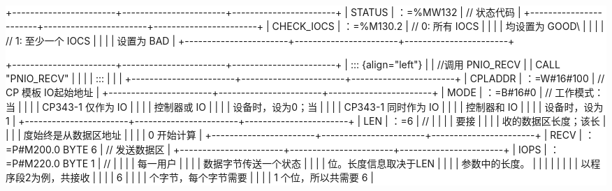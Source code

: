 +-----------------------+-----------------------+-----------------------+
| STATUS                | ：=%MW132             | // 状态代码           |
+-----------------------+-----------------------+-----------------------+
| CHECK_IOCS            | ：=%M130.2            | // 0: 所有 IOCS       |
|                       |                       | 均设置为 GOOD\        |
|                       |                       | // 1: 至少一个 IOCS   |
|                       |                       | 设置为 BAD            |
+-----------------------+-----------------------+-----------------------+

+-----------------------+-----------------------+-----------------------+
| ::: {align="left"}    |                       | //调用 PNIO_RECV      |
| CALL "PNIO_RECV"      |                       |                       |
| :::                   |                       |                       |
+-----------------------+-----------------------+-----------------------+
| CPLADDR               | ：=W#16#100           | // CP 模板 IO起始地址 |
+-----------------------+-----------------------+-----------------------+
| MODE                  | ：=B#16#0             | // 工作模式：当       |
|                       |                       | CP343-1 仅作为 IO     |
|                       |                       | 控制器或 IO           |
|                       |                       | 设备时，设为0；当     |
|                       |                       | CP343-1 同时作为 IO   |
|                       |                       | 控制器和 IO           |
|                       |                       | 设备时，设为 1        |
+-----------------------+-----------------------+-----------------------+
| LEN                   | ：=6                  | //                    |
|                       |                       | 要接                  |
|                       |                       | 收的数据区长度；该长  |
|                       |                       | 度始终是从数据区地址  |
|                       |                       | 0 开始计算            |
+-----------------------+-----------------------+-----------------------+
| RECV                  | ：=P#M200.0 BYTE 6    | // 发送数据区         |
+-----------------------+-----------------------+-----------------------+
| IOPS                  | ：=P#M220.0 BYTE 1    | //                    |
|                       |                       | 每一用户              |
|                       |                       | 数据字节传送一个状态  |
|                       |                       | 位。长度信息取决于LEN |
|                       |                       | 参数中的长度。        |
|                       |                       |                       |
|                       |                       | 以程序段2为例，共接收 |
|                       |                       | 6                     |
|                       |                       | 个字节，每个字节需要  |
|                       |                       | 1 个位，所以共需要 6  |